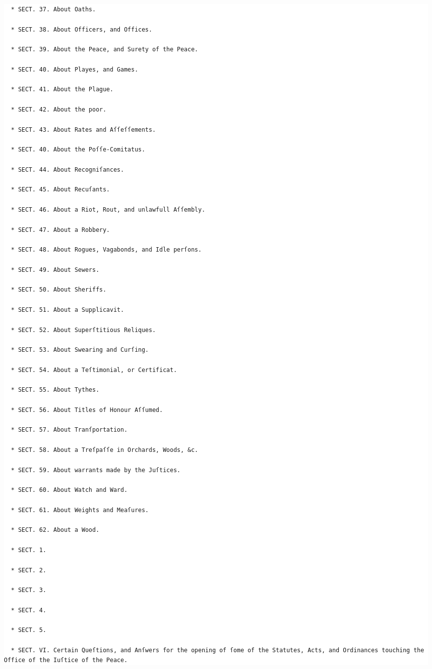       * SECT. 37. About Oaths.

      * SECT. 38. About Officers, and Offices.

      * SECT. 39. About the Peace, and Surety of the Peace.

      * SECT. 40. About Playes, and Games.

      * SECT. 41. About the Plague.

      * SECT. 42. About the poor.

      * SECT. 43. About Rates and Aſſeſſements.

      * SECT. 40. About the Poſſe-Comitatus.

      * SECT. 44. About Recogniſances.

      * SECT. 45. About Recuſants.

      * SECT. 46. About a Riot, Rout, and unlawfull Aſſembly.

      * SECT. 47. About a Robbery.

      * SECT. 48. About Rogues, Vagabonds, and Idle perſons.

      * SECT. 49. About Sewers.

      * SECT. 50. About Sheriffs.

      * SECT. 51. About a Supplicavit.

      * SECT. 52. About Superſtitious Reliques.

      * SECT. 53. About Swearing and Curſing.

      * SECT. 54. About a Teſtimonial, or Certificat.

      * SECT. 55. About Tythes.

      * SECT. 56. About Titles of Honour Aſſumed.

      * SECT. 57. About Tranſportation.

      * SECT. 58. About a Treſpaſſe in Orchards, Woods, &c.

      * SECT. 59. About warrants made by the Juſtices.

      * SECT. 60. About Watch and Ward.

      * SECT. 61. About Weights and Meaſures.

      * SECT. 62. About a Wood.

      * SECT. 1.

      * SECT. 2.

      * SECT. 3.

      * SECT. 4.

      * SECT. 5.

      * SECT. VI. Certain Queſtions, and Anſwers for the opening of ſome of the Statutes, Acts, and Ordinances touching the Office of the Iuſtice of the Peace.
